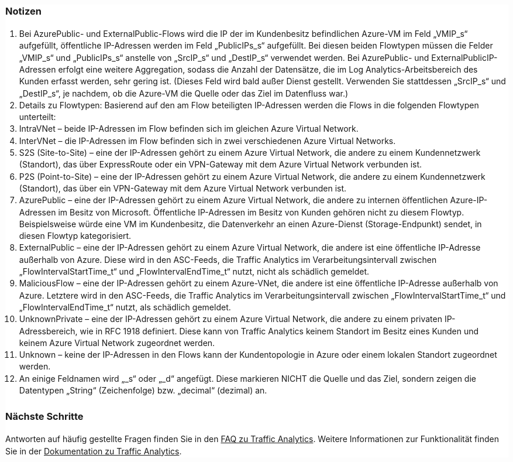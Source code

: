 
### <a name="notes"></a>Notizen

1. Bei AzurePublic- und ExternalPublic-Flows wird die IP der im Kundenbesitz befindlichen Azure-VM im Feld „VMIP_s“ aufgefüllt, öffentliche IP-Adressen werden im Feld „PublicIPs_s“ aufgefüllt. Bei diesen beiden Flowtypen müssen die Felder „VMIP_s“ und „PublicIPs_s“ anstelle von „SrcIP_s“ und „DestIP_s“ verwendet werden. Bei AzurePublic- und ExternalPublicIP-Adressen erfolgt eine weitere Aggregation, sodass die Anzahl der Datensätze, die im Log Analytics-Arbeitsbereich des Kunden erfasst werden, sehr gering ist. (Dieses Feld wird bald außer Dienst gestellt. Verwenden Sie stattdessen „SrcIP_s“ und „DestIP_s“, je nachdem, ob die Azure-VM die Quelle oder das Ziel im Datenfluss war.)
1. Details zu Flowtypen: Basierend auf den am Flow beteiligten IP-Adressen werden die Flows in die folgenden Flowtypen unterteilt:
1. IntraVNet – beide IP-Adressen im Flow befinden sich im gleichen Azure Virtual Network.
1. InterVNet – die IP-Adressen im Flow befinden sich in zwei verschiedenen Azure Virtual Networks.
1. S2S (Site-to-Site) – eine der IP-Adressen gehört zu einem Azure Virtual Network, die andere zu einem Kundennetzwerk (Standort), das über ExpressRoute oder ein VPN-Gateway mit dem Azure Virtual Network verbunden ist.
1. P2S (Point-to-Site) – eine der IP-Adressen gehört zu einem Azure Virtual Network, die andere zu einem Kundennetzwerk (Standort), das über ein VPN-Gateway mit dem Azure Virtual Network verbunden ist.
1. AzurePublic – eine der IP-Adressen gehört zu einem Azure Virtual Network, die andere zu internen öffentlichen Azure-IP-Adressen im Besitz von Microsoft. Öffentliche IP-Adressen im Besitz von Kunden gehören nicht zu diesem Flowtyp. Beispielsweise würde eine VM im Kundenbesitz, die Datenverkehr an einen Azure-Dienst (Storage-Endpunkt) sendet, in diesen Flowtyp kategorisiert.
1. ExternalPublic – eine der IP-Adressen gehört zu einem Azure Virtual Network, die andere ist eine öffentliche IP-Adresse außerhalb von Azure. Diese wird in den ASC-Feeds, die Traffic Analytics im Verarbeitungsintervall zwischen „FlowIntervalStartTime_t“ und „FlowIntervalEndTime_t“ nutzt, nicht als schädlich gemeldet.
1. MaliciousFlow – eine der IP-Adressen gehört zu einem Azure-VNet, die andere ist eine öffentliche IP-Adresse außerhalb von Azure. Letztere wird in den ASC-Feeds, die Traffic Analytics im Verarbeitungsintervall zwischen „FlowIntervalStartTime_t“ und „FlowIntervalEndTime_t“ nutzt, als schädlich gemeldet.
1. UnknownPrivate – eine der IP-Adressen gehört zu einem Azure Virtual Network, die andere zu einem privaten IP-Adressbereich, wie in RFC 1918 definiert. Diese kann von Traffic Analytics keinem Standort im Besitz eines Kunden und keinem Azure Virtual Network zugeordnet werden.
1. Unknown – keine der IP-Adressen in den Flows kann der Kundentopologie in Azure oder einem lokalen Standort zugeordnet werden.
1. An einige Feldnamen wird „\_s“ oder „\_d“ angefügt. Diese markieren NICHT die Quelle und das Ziel, sondern zeigen die Datentypen „String“ (Zeichenfolge) bzw. „decimal“ (dezimal) an.

### <a name="next-steps"></a>Nächste Schritte
Antworten auf häufig gestellte Fragen finden Sie in den [FAQ zu Traffic Analytics](traffic-analytics-faq.yml). Weitere Informationen zur Funktionalität finden Sie in der [Dokumentation zu Traffic Analytics](traffic-analytics.md).
